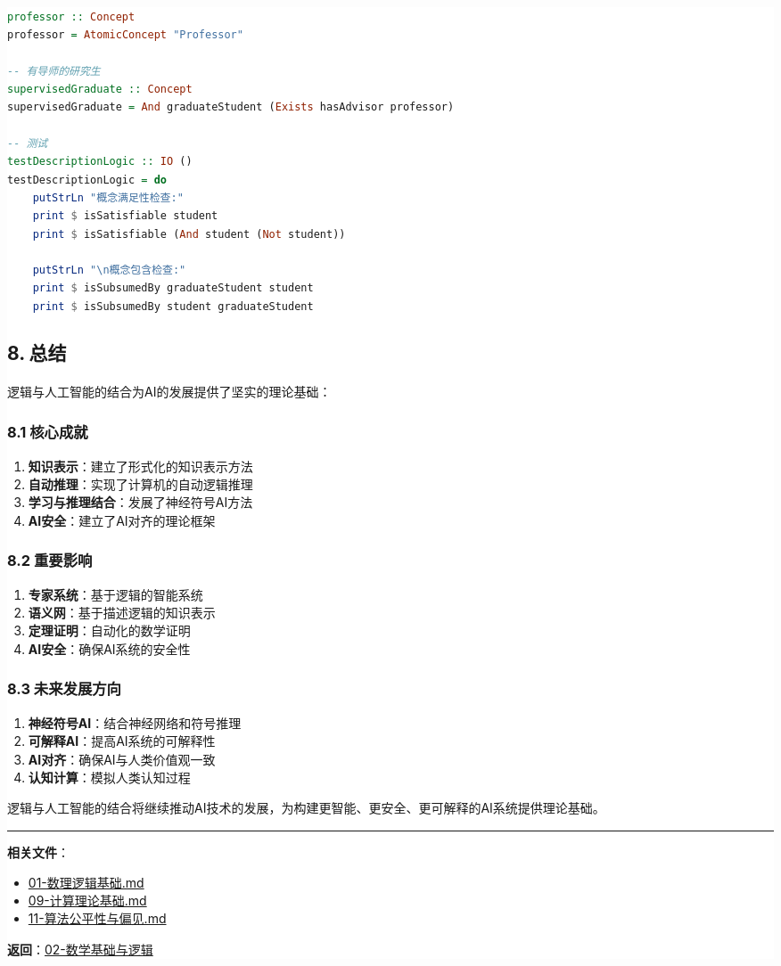 ```haskell
professor :: Concept
professor = AtomicConcept "Professor"

-- 有导师的研究生
supervisedGraduate :: Concept
supervisedGraduate = And graduateStudent (Exists hasAdvisor professor)

-- 测试
testDescriptionLogic :: IO ()
testDescriptionLogic = do
    putStrLn "概念满足性检查:"
    print $ isSatisfiable student
    print $ isSatisfiable (And student (Not student))
    
    putStrLn "\n概念包含检查:"
    print $ isSubsumedBy graduateStudent student
    print $ isSubsumedBy student graduateStudent
```

## 8. 总结

逻辑与人工智能的结合为AI的发展提供了坚实的理论基础：

### 8.1 核心成就

1. **知识表示**：建立了形式化的知识表示方法
2. **自动推理**：实现了计算机的自动逻辑推理
3. **学习与推理结合**：发展了神经符号AI方法
4. **AI安全**：建立了AI对齐的理论框架

### 8.2 重要影响

1. **专家系统**：基于逻辑的智能系统
2. **语义网**：基于描述逻辑的知识表示
3. **定理证明**：自动化的数学证明
4. **AI安全**：确保AI系统的安全性

### 8.3 未来发展方向

1. **神经符号AI**：结合神经网络和符号推理
2. **可解释AI**：提高AI系统的可解释性
3. **AI对齐**：确保AI与人类价值观一致
4. **认知计算**：模拟人类认知过程

逻辑与人工智能的结合将继续推动AI技术的发展，为构建更智能、更安全、更可解释的AI系统提供理论基础。

---

**相关文件**：

- [01-数理逻辑基础.md](01-数理逻辑基础.md)
- [09-计算理论基础.md](09-计算理论基础.md)
- [11-算法公平性与偏见.md](11-算法公平性与偏见.md)

**返回**：[02-数学基础与逻辑](../02-数学基础与逻辑/)
